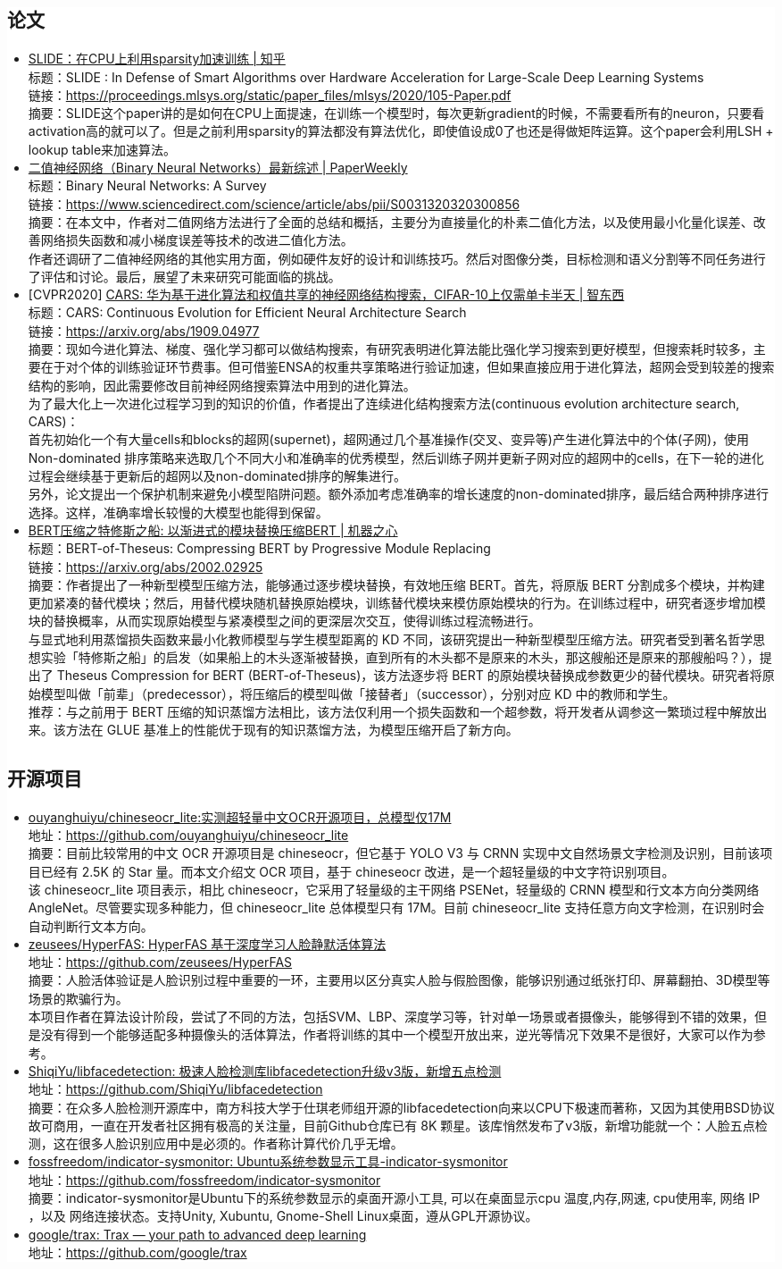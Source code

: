 ## 论文

- [SLIDE：在CPU上利用sparsity加速训练 | 知乎](https://zhuanlan.zhihu.com/p/111344855)  
 标题：SLIDE : In Defense of Smart Algorithms over Hardware Acceleration for Large-Scale Deep Learning Systems  
 链接：https://proceedings.mlsys.org/static/paper_files/mlsys/2020/105-Paper.pdf  
 摘要：SLIDE这个paper讲的是如何在CPU上面提速，在训练一个模型时，每次更新gradient的时候，不需要看所有的neuron，只要看activation高的就可以了。但是之前利用sparsity的算法都没有算法优化，即使值设成0了也还是得做矩阵运算。这个paper会利用LSH + lookup table来加速算法。  
- [二值神经网络（Binary Neural Networks）最新综述 | PaperWeekly](https://mp.weixin.qq.com/s/QGva6fow9tad_daZ_G2p0Q)  
标题：Binary Neural Networks: A Survey  
链接：https://www.sciencedirect.com/science/article/abs/pii/S0031320320300856  
摘要：在本文中，作者对二值网络方法进行了全面的总结和概括，主要分为直接量化的朴素二值化方法，以及使用最小化量化误差、改善网络损失函数和减小梯度误差等技术的改进二值化方法。  
作者还调研了二值神经网络的其他实用方面，例如硬件友好的设计和训练技巧。然后对图像分类，目标检测和语义分割等不同任务进行了评估和讨论。最后，展望了未来研究可能面临的挑战。  
- [CVPR2020] [CARS: 华为基于进化算法和权值共享的神经网络结构搜索，CIFAR-10上仅需单卡半天 | 智东西](https://mp.weixin.qq.com/s/GlMANqpEiiDVgilb7fou2w)  
标题：CARS: Continuous Evolution for Efficient Neural Architecture Search  
链接：https://arxiv.org/abs/1909.04977  
摘要：现如今进化算法、梯度、强化学习都可以做结构搜索，有研究表明进化算法能比强化学习搜索到更好模型，但搜索耗时较多，主要在于对个体的训练验证环节费事。但可借鉴ENSA的权重共享策略进行验证加速，但如果直接应用于进化算法，超网会受到较差的搜索结构的影响，因此需要修改目前神经网络搜索算法中用到的进化算法。  
为了最大化上一次进化过程学习到的知识的价值，作者提出了连续进化结构搜索方法(continuous evolution architecture search, CARS)：  
首先初始化一个有大量cells和blocks的超网(supernet)，超网通过几个基准操作(交叉、变异等)产生进化算法中的个体(子网)，使用Non-dominated 排序策略来选取几个不同大小和准确率的优秀模型，然后训练子网并更新子网对应的超网中的cells，在下一轮的进化过程会继续基于更新后的超网以及non-dominated排序的解集进行。  
另外，论文提出一个保护机制来避免小模型陷阱问题。额外添加考虑准确率的增长速度的non-dominated排序，最后结合两种排序进行选择。这样，准确率增长较慢的大模型也能得到保留。  
- [BERT压缩之特修斯之船: 以渐进式的模块替换压缩BERT | 机器之心](https://mp.weixin.qq.com/s/HdG3_CaSdZP3lCp8J_VRQA)  
标题：BERT-of-Theseus: Compressing BERT by Progressive Module Replacing  
链接：https://arxiv.org/abs/2002.02925   
摘要：作者提出了一种新型模型压缩方法，能够通过逐步模块替换，有效地压缩 BERT。首先，将原版 BERT 分割成多个模块，并构建更加紧凑的替代模块；然后，用替代模块随机替换原始模块，训练替代模块来模仿原始模块的行为。在训练过程中，研究者逐步增加模块的替换概率，从而实现原始模型与紧凑模型之间的更深层次交互，使得训练过程流畅进行。  
与显式地利用蒸馏损失函数来最小化教师模型与学生模型距离的 KD 不同，该研究提出一种新型模型压缩方法。研究者受到著名哲学思想实验「特修斯之船」的启发（如果船上的木头逐渐被替换，直到所有的木头都不是原来的木头，那这艘船还是原来的那艘船吗？），提出了 Theseus Compression for BERT (BERT-of-Theseus)，该方法逐步将 BERT 的原始模块替换成参数更少的替代模块。研究者将原始模型叫做「前辈」（predecessor），将压缩后的模型叫做「接替者」（successor），分别对应 KD 中的教师和学生。  
推荐：与之前用于 BERT 压缩的知识蒸馏方法相比，该方法仅利用一个损失函数和一个超参数，将开发者从调参这一繁琐过程中解放出来。该方法在 GLUE 基准上的性能优于现有的知识蒸馏方法，为模型压缩开启了新方向。


## 开源项目

- [ouyanghuiyu/chineseocr_lite:实测超轻量中文OCR开源项目，总模型仅17M](https://mp.weixin.qq.com/s/DJYrsobPWVod9nho4GKcdg)  
地址：https://github.com/ouyanghuiyu/chineseocr_lite  
摘要：目前比较常用的中文 OCR 开源项目是 chineseocr，但它基于 YOLO V3 与 CRNN 实现中文自然场景文字检测及识别，目前该项目已经有 2.5K 的 Star 量。而本文介绍文 OCR 项目，基于 chineseocr 改进，是一个超轻量级的中文字符识别项目。  
该 chineseocr_lite 项目表示，相比 chineseocr，它采用了轻量级的主干网络 PSENet，轻量级的 CRNN 模型和行文本方向分类网络 AngleNet。尽管要实现多种能力，但 chineseocr_lite 总体模型只有 17M。目前 chineseocr_lite 支持任意方向文字检测，在识别时会自动判断行文本方向。  
- [zeusees/HyperFAS: HyperFAS 基于深度学习人脸静默活体算法](https://github.com/zeusees/HyperFAS)  
地址：https://github.com/zeusees/HyperFAS  
摘要：人脸活体验证是人脸识别过程中重要的一环，主要用以区分真实人脸与假脸图像，能够识别通过纸张打印、屏幕翻拍、3D模型等场景的欺骗行为。  
本项目作者在算法设计阶段，尝试了不同的方法，包括SVM、LBP、深度学习等，针对单一场景或者摄像头，能够得到不错的效果，但是没有得到一个能够适配多种摄像头的活体算法，作者将训练的其中一个模型开放出来，逆光等情况下效果不是很好，大家可以作为参考。   
- [ShiqiYu/libfacedetection: 极速人脸检测库libfacedetection升级v3版，新增五点检测](https://github.com/ShiqiYu/libfacedetection)  
地址：https://github.com/ShiqiYu/libfacedetection  
摘要：在众多人脸检测开源库中，南方科技大学于仕琪老师组开源的libfacedetection向来以CPU下极速而著称，又因为其使用BSD协议故可商用，一直在开发者社区拥有极高的关注量，目前Github仓库已有 8K 颗星。该库悄然发布了v3版，新增功能就一个：人脸五点检测，这在很多人脸识别应用中是必须的。作者称计算代价几乎无增。  
- [fossfreedom/indicator-sysmonitor: Ubuntu系统参数显示工具-indicator-sysmonitor](https://github.com/fossfreedom/indicator-sysmonitor)  
地址：https://github.com/fossfreedom/indicator-sysmonitor  
摘要：indicator-sysmonitor是Ubuntu下的系统参数显示的桌面开源小工具, 可以在桌面显示cpu 温度,内存,网速, cpu使用率, 网络 IP ，以及 网络连接状态。支持Unity, Xubuntu, Gnome-Shell Linux桌面，遵从GPL开源协议。  
- [google/trax: Trax — your path to advanced deep learning](https://github.com/google/trax)  
地址：https://github.com/google/trax  